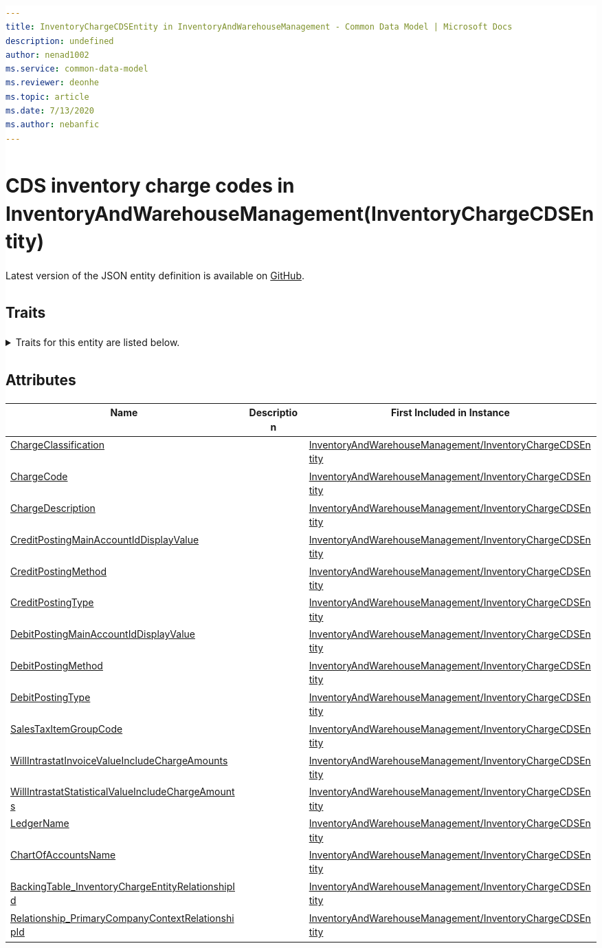 ```yaml
---
title: InventoryChargeCDSEntity in InventoryAndWarehouseManagement - Common Data Model | Microsoft Docs
description: undefined
author: nenad1002
ms.service: common-data-model
ms.reviewer: deonhe
ms.topic: article
ms.date: 7/13/2020
ms.author: nebanfic
---
```


# CDS inventory charge codes in InventoryAndWarehouseManagement(InventoryChargeCDSEntity)

  
 Latest version of the JSON entity definition is available on <a href="https://github.com/Microsoft/CDM/tree/master/schemaDocuments/core/operationsCommon/Entities/SupplyChain/InventoryAndWarehouseManagement/InventoryChargeCDSEntity.cdm.json" target="_blank">GitHub</a>.  

## Traits

<details><summary>Traits for this entity are listed below.  
</summary></details>

## Attributes

|Name|Description|First Included in Instance|
|---|---|---|
|[ChargeClassification](#ChargeClassification)||<a href="InventoryChargeCDSEntity.md" target="_blank">InventoryAndWarehouseManagement/InventoryChargeCDSEntity</a>|
|[ChargeCode](#ChargeCode)||<a href="InventoryChargeCDSEntity.md" target="_blank">InventoryAndWarehouseManagement/InventoryChargeCDSEntity</a>|
|[ChargeDescription](#ChargeDescription)||<a href="InventoryChargeCDSEntity.md" target="_blank">InventoryAndWarehouseManagement/InventoryChargeCDSEntity</a>|
|[CreditPostingMainAccountIdDisplayValue](#CreditPostingMainAccountIdDisplayValue)||<a href="InventoryChargeCDSEntity.md" target="_blank">InventoryAndWarehouseManagement/InventoryChargeCDSEntity</a>|
|[CreditPostingMethod](#CreditPostingMethod)||<a href="InventoryChargeCDSEntity.md" target="_blank">InventoryAndWarehouseManagement/InventoryChargeCDSEntity</a>|
|[CreditPostingType](#CreditPostingType)||<a href="InventoryChargeCDSEntity.md" target="_blank">InventoryAndWarehouseManagement/InventoryChargeCDSEntity</a>|
|[DebitPostingMainAccountIdDisplayValue](#DebitPostingMainAccountIdDisplayValue)||<a href="InventoryChargeCDSEntity.md" target="_blank">InventoryAndWarehouseManagement/InventoryChargeCDSEntity</a>|
|[DebitPostingMethod](#DebitPostingMethod)||<a href="InventoryChargeCDSEntity.md" target="_blank">InventoryAndWarehouseManagement/InventoryChargeCDSEntity</a>|
|[DebitPostingType](#DebitPostingType)||<a href="InventoryChargeCDSEntity.md" target="_blank">InventoryAndWarehouseManagement/InventoryChargeCDSEntity</a>|
|[SalesTaxItemGroupCode](#SalesTaxItemGroupCode)||<a href="InventoryChargeCDSEntity.md" target="_blank">InventoryAndWarehouseManagement/InventoryChargeCDSEntity</a>|
|[WillIntrastatInvoiceValueIncludeChargeAmounts](#WillIntrastatInvoiceValueIncludeChargeAmounts)||<a href="InventoryChargeCDSEntity.md" target="_blank">InventoryAndWarehouseManagement/InventoryChargeCDSEntity</a>|
|[WillIntrastatStatisticalValueIncludeChargeAmounts](#WillIntrastatStatisticalValueIncludeChargeAmounts)||<a href="InventoryChargeCDSEntity.md" target="_blank">InventoryAndWarehouseManagement/InventoryChargeCDSEntity</a>|
|[LedgerName](#LedgerName)||<a href="InventoryChargeCDSEntity.md" target="_blank">InventoryAndWarehouseManagement/InventoryChargeCDSEntity</a>|
|[ChartOfAccountsName](#ChartOfAccountsName)||<a href="InventoryChargeCDSEntity.md" target="_blank">InventoryAndWarehouseManagement/InventoryChargeCDSEntity</a>|
|[BackingTable_InventoryChargeEntityRelationshipId](#BackingTable_InventoryChargeEntityRelationshipId)||<a href="InventoryChargeCDSEntity.md" target="_blank">InventoryAndWarehouseManagement/InventoryChargeCDSEntity</a>|
|[Relationship_PrimaryCompanyContextRelationshipId](#Relationship_PrimaryCompanyContextRelationshipId)||<a href="InventoryChargeCDSEntity.md" target="_blank">InventoryAndWarehouseManagement/InventoryChargeCDSEntity</a>|
